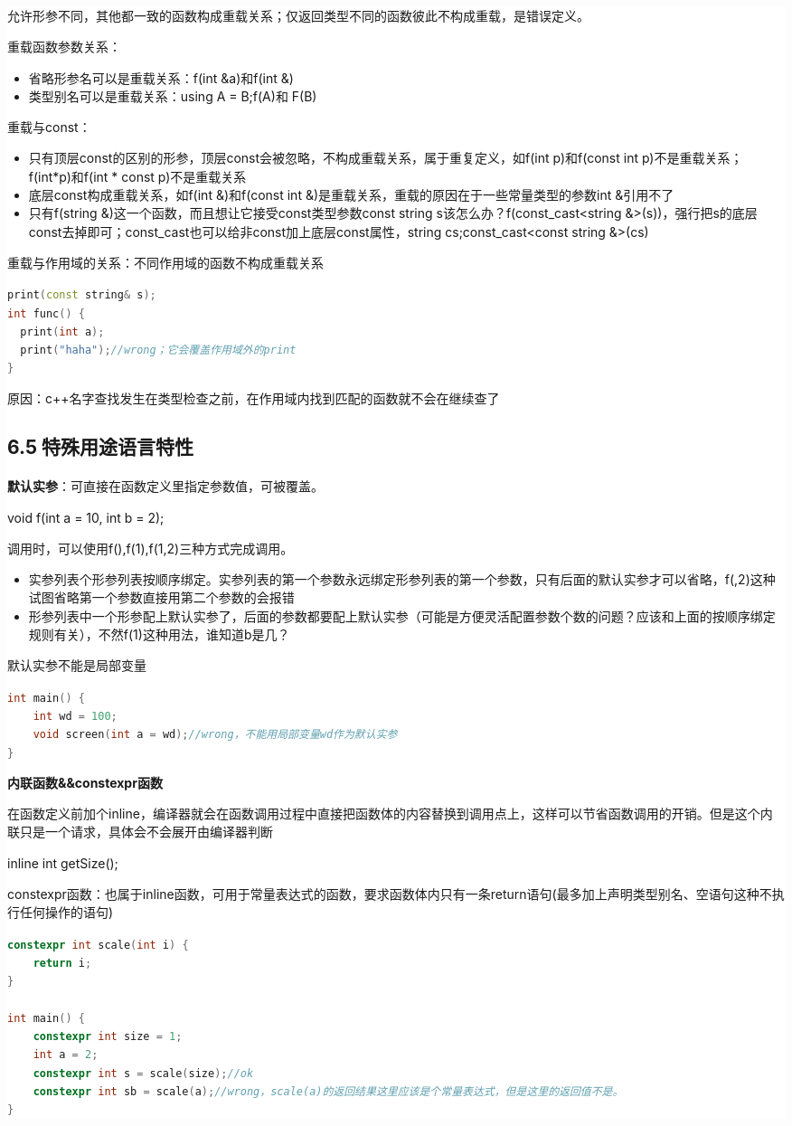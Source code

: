 允许形参不同，其他都一致的函数构成重载关系；仅返回类型不同的函数彼此不构成重载，是错误定义。

重载函数参数关系：

- 省略形参名可以是重载关系：f(int &a)和f(int &)
- 类型别名可以是重载关系：using A = B;f(A)和 F(B)

重载与const：

- 只有顶层const的区别的形参，顶层const会被忽略，不构成重载关系，属于重复定义，如f(int p)和f(const int p)不是重载关系；f(int*p)和f(int * const p)不是重载关系
- 底层const构成重载关系，如f(int &)和f(const int &)是重载关系，重载的原因在于一些常量类型的参数int &引用不了
- 只有f(string &)这一个函数，而且想让它接受const类型参数const string s该怎么办？f(const_cast<string &>(s))，强行把s的底层const去掉即可；const_cast也可以给非const加上底层const属性，string cs;const_cast<const string &>(cs)

重载与作用域的关系：不同作用域的函数不构成重载关系

```c++
print(const string& s);
int func() {
  print(int a);
  print("haha");//wrong；它会覆盖作用域外的print
}
```

原因：c++名字查找发生在类型检查之前，在作用域内找到匹配的函数就不会在继续查了



## 6.5 特殊用途语言特性

**默认实参**：可直接在函数定义里指定参数值，可被覆盖。

void f(int a = 10, int b = 2);

调用时，可以使用f(),f(1),f(1,2)三种方式完成调用。

- 实参列表个形参列表按顺序绑定。实参列表的第一个参数永远绑定形参列表的第一个参数，只有后面的默认实参才可以省略，f(,2)这种试图省略第一个参数直接用第二个参数的会报错
- 形参列表中一个形参配上默认实参了，后面的参数都要配上默认实参（可能是方便灵活配置参数个数的问题？应该和上面的按顺序绑定规则有关），不然f(1)这种用法，谁知道b是几？

默认实参不能是局部变量

```c++
int main() {
    int wd = 100;
    void screen(int a = wd);//wrong，不能用局部变量wd作为默认实参
}
```



**内联函数&&constexpr函数**

在函数定义前加个inline，编译器就会在函数调用过程中直接把函数体的内容替换到调用点上，这样可以节省函数调用的开销。但是这个内联只是一个请求，具体会不会展开由编译器判断

inline int getSize();

constexpr函数：也属于inline函数，可用于常量表达式的函数，要求函数体内只有一条return语句(最多加上声明类型别名、空语句这种不执行任何操作的语句)

```c++
constexpr int scale(int i) {
    return i;
}

int main() {
    constexpr int size = 1;
  	int a = 2;
    constexpr int s = scale(size);//ok
  	constexpr int sb = scale(a);//wrong，scale(a)的返回结果这里应该是个常量表达式，但是这里的返回值不是。
}
```
